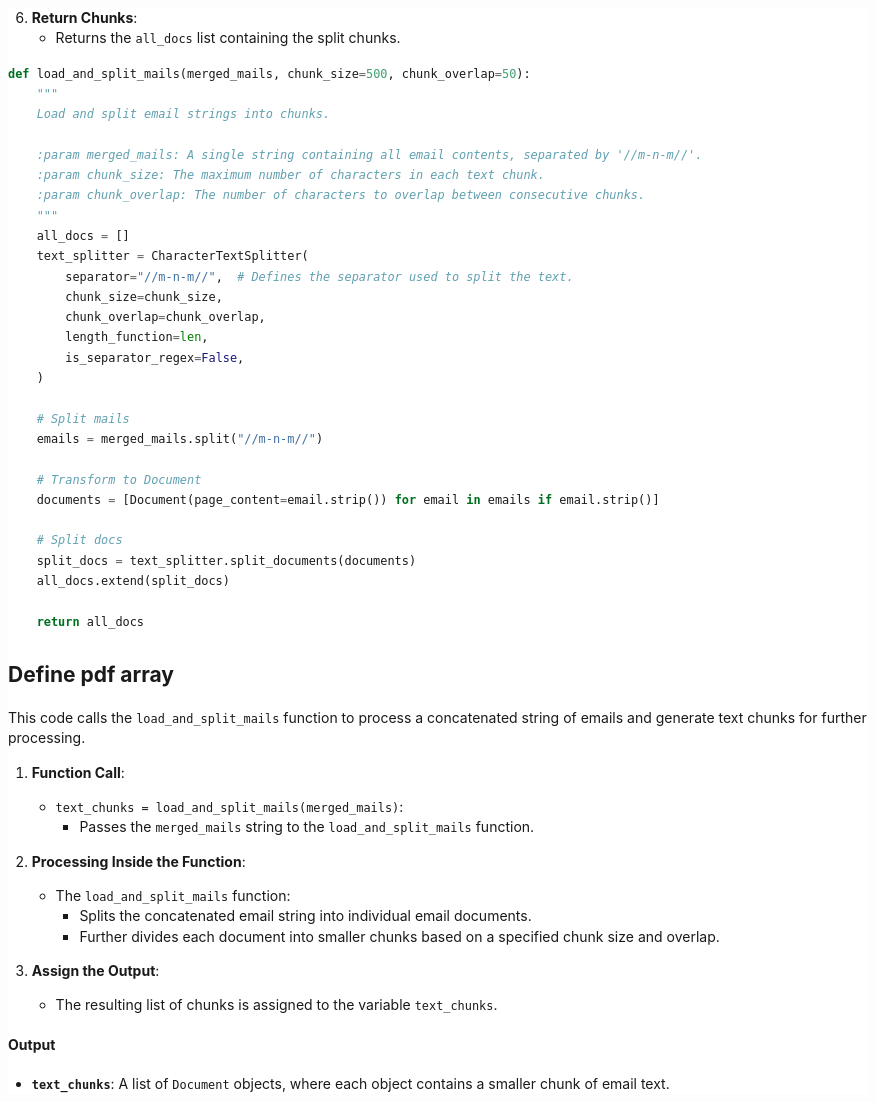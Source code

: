 6. **Return Chunks**:
   - Returns the `all_docs` list containing the split chunks.


```python
def load_and_split_mails(merged_mails, chunk_size=500, chunk_overlap=50):
    """
    Load and split email strings into chunks.

    :param merged_mails: A single string containing all email contents, separated by '//m-n-m//'.
    :param chunk_size: The maximum number of characters in each text chunk.
    :param chunk_overlap: The number of characters to overlap between consecutive chunks.
    """
    all_docs = []
    text_splitter = CharacterTextSplitter(
        separator="//m-n-m//",  # Defines the separator used to split the text.
        chunk_size=chunk_size,
        chunk_overlap=chunk_overlap,
        length_function=len,
        is_separator_regex=False,
    )

    # Split mails
    emails = merged_mails.split("//m-n-m//")

    # Transform to Document
    documents = [Document(page_content=email.strip()) for email in emails if email.strip()]

    # Split docs
    split_docs = text_splitter.split_documents(documents)
    all_docs.extend(split_docs)

    return all_docs
```

## Define pdf array


This code calls the `load_and_split_mails` function to process a concatenated string of emails and generate text chunks for further processing.

1. **Function Call**:
   - `text_chunks = load_and_split_mails(merged_mails)`:
     - Passes the `merged_mails` string to the `load_and_split_mails` function.

2. **Processing Inside the Function**:
   - The `load_and_split_mails` function:
     - Splits the concatenated email string into individual email documents.
     - Further divides each document into smaller chunks based on a specified chunk size and overlap.

3. **Assign the Output**:
   - The resulting list of chunks is assigned to the variable `text_chunks`.

#### Output
- **`text_chunks`**:
  A list of `Document` objects, where each object contains a smaller chunk of email text.
